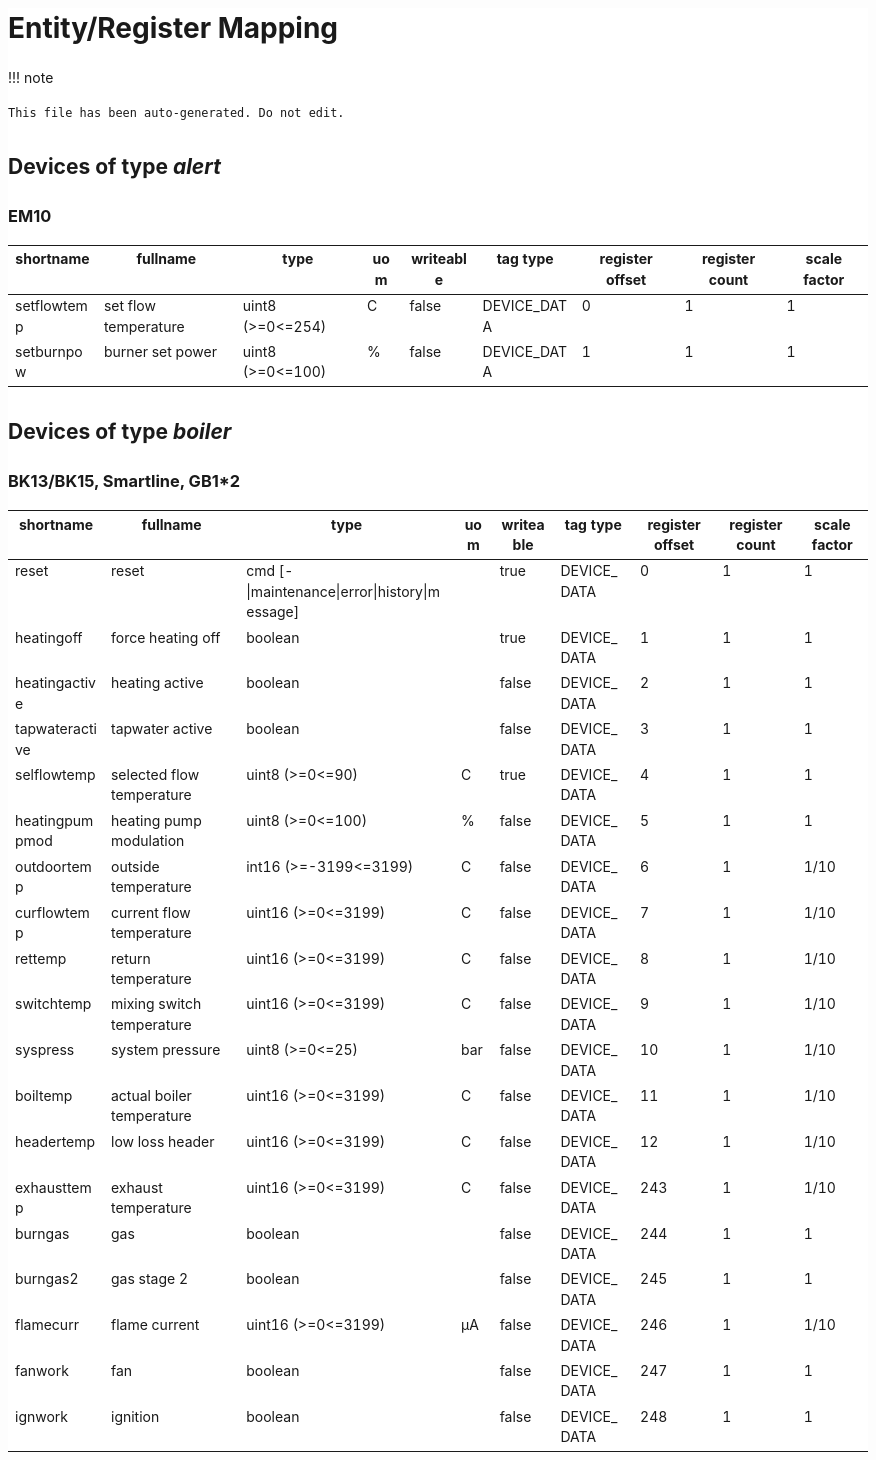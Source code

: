 
<style>
.md-grid {
    max-width: 100%; /* or 100%, if you want to stretch to full-width */
}
</style>

# Entity/Register Mapping

!!! note

    This file has been auto-generated. Do not edit.

## Devices of type *alert*
### EM10
| shortname | fullname | type | uom | writeable | tag type | register offset | register count | scale factor |
|-|-|-|-|-|-|-|-|-|
| setflowtemp | set flow temperature | uint8 (>=0<=254) | C | false | DEVICE_DATA | 0 | 1 | 1 | 
| setburnpow | burner set power | uint8 (>=0<=100) | % | false | DEVICE_DATA | 1 | 1 | 1 | 

## Devices of type *boiler*
### BK13/BK15, Smartline, GB1*2
| shortname | fullname | type | uom | writeable | tag type | register offset | register count | scale factor |
|-|-|-|-|-|-|-|-|-|
| reset | reset | cmd [-\|maintenance\|error\|history\|message] |   | true | DEVICE_DATA | 0 | 1 | 1 | 
| heatingoff | force heating off | boolean |   | true | DEVICE_DATA | 1 | 1 | 1 | 
| heatingactive | heating active | boolean |   | false | DEVICE_DATA | 2 | 1 | 1 | 
| tapwateractive | tapwater active | boolean |   | false | DEVICE_DATA | 3 | 1 | 1 | 
| selflowtemp | selected flow temperature | uint8 (>=0<=90) | C | true | DEVICE_DATA | 4 | 1 | 1 | 
| heatingpumpmod | heating pump modulation | uint8 (>=0<=100) | % | false | DEVICE_DATA | 5 | 1 | 1 | 
| outdoortemp | outside temperature | int16 (>=-3199<=3199) | C | false | DEVICE_DATA | 6 | 1 | 1/10 | 
| curflowtemp | current flow temperature | uint16 (>=0<=3199) | C | false | DEVICE_DATA | 7 | 1 | 1/10 | 
| rettemp | return temperature | uint16 (>=0<=3199) | C | false | DEVICE_DATA | 8 | 1 | 1/10 | 
| switchtemp | mixing switch temperature | uint16 (>=0<=3199) | C | false | DEVICE_DATA | 9 | 1 | 1/10 | 
| syspress | system pressure | uint8 (>=0<=25) | bar | false | DEVICE_DATA | 10 | 1 | 1/10 | 
| boiltemp | actual boiler temperature | uint16 (>=0<=3199) | C | false | DEVICE_DATA | 11 | 1 | 1/10 | 
| headertemp | low loss header | uint16 (>=0<=3199) | C | false | DEVICE_DATA | 12 | 1 | 1/10 | 
| exhausttemp | exhaust temperature | uint16 (>=0<=3199) | C | false | DEVICE_DATA | 243 | 1 | 1/10 | 
| burngas | gas | boolean |   | false | DEVICE_DATA | 244 | 1 | 1 | 
| burngas2 | gas stage 2 | boolean |   | false | DEVICE_DATA | 245 | 1 | 1 | 
| flamecurr | flame current | uint16 (>=0<=3199) | µA | false | DEVICE_DATA | 246 | 1 | 1/10 | 
| fanwork | fan | boolean |   | false | DEVICE_DATA | 247 | 1 | 1 | 
| ignwork | ignition | boolean |   | false | DEVICE_DATA | 248 | 1 | 1 | 